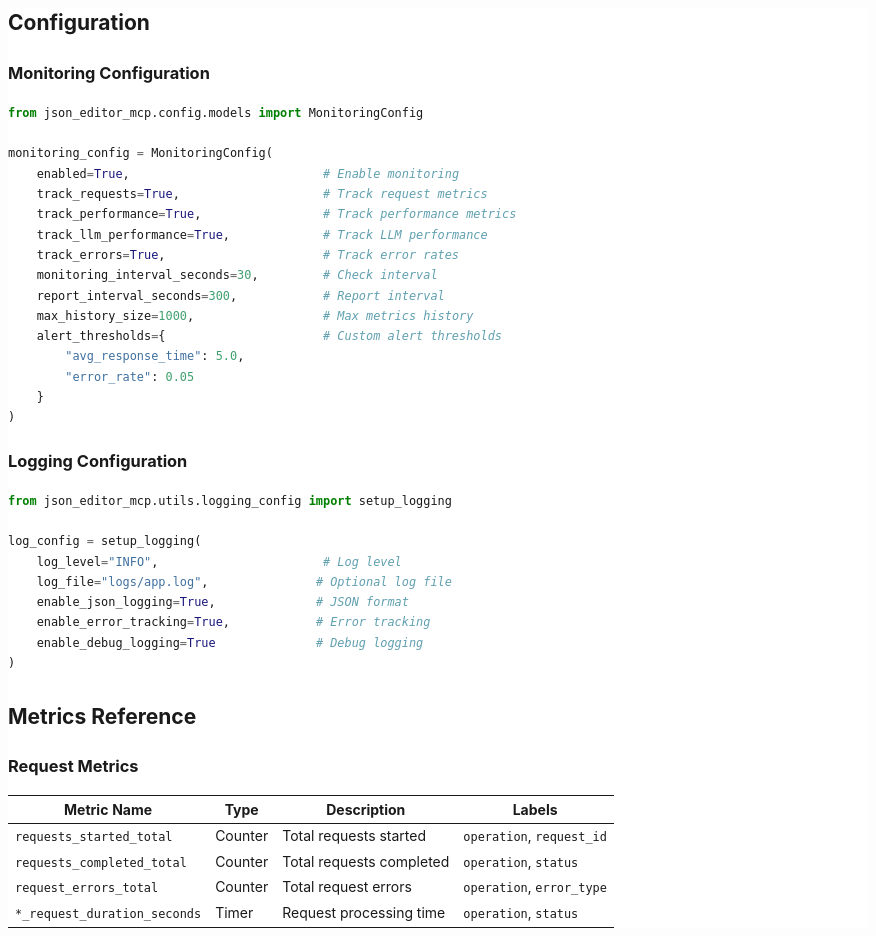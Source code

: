 ## Configuration

### Monitoring Configuration

```python
from json_editor_mcp.config.models import MonitoringConfig

monitoring_config = MonitoringConfig(
    enabled=True,                           # Enable monitoring
    track_requests=True,                    # Track request metrics
    track_performance=True,                 # Track performance metrics
    track_llm_performance=True,             # Track LLM performance
    track_errors=True,                      # Track error rates
    monitoring_interval_seconds=30,         # Check interval
    report_interval_seconds=300,            # Report interval
    max_history_size=1000,                  # Max metrics history
    alert_thresholds={                      # Custom alert thresholds
        "avg_response_time": 5.0,
        "error_rate": 0.05
    }
)
```

### Logging Configuration

```python
from json_editor_mcp.utils.logging_config import setup_logging

log_config = setup_logging(
    log_level="INFO",                       # Log level
    log_file="logs/app.log",               # Optional log file
    enable_json_logging=True,              # JSON format
    enable_error_tracking=True,            # Error tracking
    enable_debug_logging=True              # Debug logging
)
```

## Metrics Reference

### Request Metrics

| Metric Name | Type | Description | Labels |
|-------------|------|-------------|---------|
| `requests_started_total` | Counter | Total requests started | `operation`, `request_id` |
| `requests_completed_total` | Counter | Total requests completed | `operation`, `status` |
| `request_errors_total` | Counter | Total request errors | `operation`, `error_type` |
| `*_request_duration_seconds` | Timer | Request processing time | `operation`, `status` |
